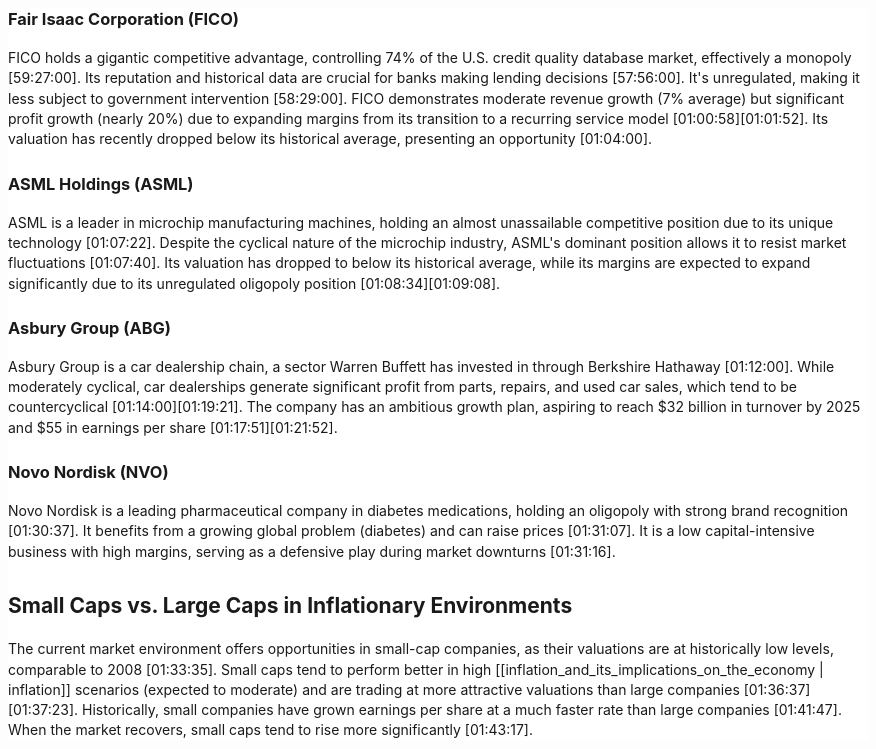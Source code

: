 ### Fair Isaac Corporation (FICO)

FICO holds a gigantic competitive advantage, controlling 74% of the U.S. credit quality database market, effectively a monopoly <a class="yt-timestamp" data-t="59:27:00">[59:27:00]</a>. Its reputation and historical data are crucial for banks making lending decisions <a class="yt-timestamp" data-t="57:56:00">[57:56:00]</a>. It's unregulated, making it less subject to government intervention <a class="yt-timestamp" data-t="58:29:00">[58:29:00]</a>. FICO demonstrates moderate revenue growth (7% average) but significant profit growth (nearly 20%) due to expanding margins from its transition to a recurring service model <a class="yt-timestamp" data-t="01:00:58">[01:00:58]</a><a class="yt-timestamp" data-t="01:01:52">[01:01:52]</a>. Its valuation has recently dropped below its historical average, presenting an opportunity <a class="yt-timestamp" data-t="01:04:00">[01:04:00]</a>.

### ASML Holdings (ASML)

ASML is a leader in microchip manufacturing machines, holding an almost unassailable competitive position due to its unique technology <a class="yt-timestamp" data-t="01:07:22">[01:07:22]</a>. Despite the cyclical nature of the microchip industry, ASML's dominant position allows it to resist market fluctuations <a class="yt-timestamp" data-t="01:07:40">[01:07:40]</a>. Its valuation has dropped to below its historical average, while its margins are expected to expand significantly due to its unregulated oligopoly position <a class="yt-timestamp" data-t="01:08:34">[01:08:34]</a><a class="yt-timestamp" data-t="01:09:08">[01:09:08]</a>.

### Asbury Group (ABG)

Asbury Group is a car dealership chain, a sector Warren Buffett has invested in through Berkshire Hathaway <a class="yt-timestamp" data-t="01:12:00">[01:12:00]</a>. While moderately cyclical, car dealerships generate significant profit from parts, repairs, and used car sales, which tend to be countercyclical <a class="yt-timestamp" data-t="01:14:00">[01:14:00]</a><a class="yt-timestamp" data-t="01:19:21">[01:19:21]</a>. The company has an ambitious growth plan, aspiring to reach $32 billion in turnover by 2025 and $55 in earnings per share <a class="yt-timestamp" data-t="01:17:51">[01:17:51]</a><a class="yt-timestamp" data-t="01:21:52">[01:21:52]</a>.

### Novo Nordisk (NVO)

Novo Nordisk is a leading pharmaceutical company in diabetes medications, holding an oligopoly with strong brand recognition <a class="yt-timestamp" data-t="01:30:37">[01:30:37]</a>. It benefits from a growing global problem (diabetes) and can raise prices <a class="yt-timestamp" data-t="01:31:07">[01:31:07]</a>. It is a low capital-intensive business with high margins, serving as a defensive play during market downturns <a class="yt-timestamp" data-t="01:31:16">[01:31:16]</a>.

## Small Caps vs. Large Caps in Inflationary Environments

The current market environment offers opportunities in small-cap companies, as their valuations are at historically low levels, comparable to 2008 <a class="yt-timestamp" data-t="01:33:35">[01:33:35]</a>. Small caps tend to perform better in high [[inflation_and_its_implications_on_the_economy | inflation]] scenarios (expected to moderate) and are trading at more attractive valuations than large companies <a class="yt-timestamp" data-t="01:36:37">[01:36:37]</a><a class="yt-timestamp" data-t="01:37:23">[01:37:23]</a>. Historically, small companies have grown earnings per share at a much faster rate than large companies <a class="yt-timestamp" data-t="01:41:47">[01:41:47]</a>. When the market recovers, small caps tend to rise more significantly <a class="yt-timestamp" data-t="01:43:17">[01:43:17]</a>.
